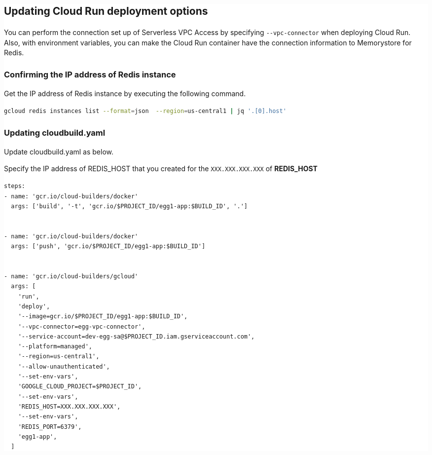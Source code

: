 ## Updating Cloud Run deployment options


You can perform the connection set up of Serverless VPC Access by specifying `--vpc-connector` when deploying Cloud Run.
Also, with environment variables, you can make the Cloud Run container have the connection information to Memorystore for Redis.


### Confirming the IP address of Redis instance 


Get the IP address of Redis instance by executing the following command.


```bash
gcloud redis instances list --format=json  --region=us-central1 | jq '.[0].host'
```


### Updating cloudbuild.yaml 


Update cloudbuild.yaml as below.


Specify the IP address of REDIS_HOST that you created  for the `XXX.XXX.XXX.XXX` of **REDIS_HOST** 


```
steps:
- name: 'gcr.io/cloud-builders/docker'
  args: ['build', '-t', 'gcr.io/$PROJECT_ID/egg1-app:$BUILD_ID', '.']


- name: 'gcr.io/cloud-builders/docker'
  args: ['push', 'gcr.io/$PROJECT_ID/egg1-app:$BUILD_ID']


- name: 'gcr.io/cloud-builders/gcloud'
  args: [
    'run',
    'deploy',
    '--image=gcr.io/$PROJECT_ID/egg1-app:$BUILD_ID',
    '--vpc-connector=egg-vpc-connector',
    '--service-account=dev-egg-sa@$PROJECT_ID.iam.gserviceaccount.com',
    '--platform=managed',
    '--region=us-central1',
    '--allow-unauthenticated',
    '--set-env-vars',
    'GOOGLE_CLOUD_PROJECT=$PROJECT_ID',
    '--set-env-vars',
    'REDIS_HOST=XXX.XXX.XXX.XXX',
    '--set-env-vars',
    'REDIS_PORT=6379',
    'egg1-app',
  ]
```
